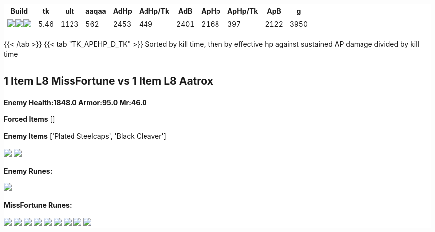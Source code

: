 



 Build |tk|ult|aaqaa|AdHp|AdHp/Tk|AdB|ApHp|ApHp/Tk|ApB|g
-|-|-|-|-|-|-|-|-|-|-
![](/item/3508.png)![](/item/1001.png)![](/item/1055.png)|5.46|1123|562|2453|449|2401|2168|397|2122|3950
{{< /tab >}}
{{< tab "TK_APEHP_D_TK" >}}
Sorted by kill time, then by effective hp against sustained AP damage divided by kill time
## 1 Item L8 MissFortune vs 1 Item L8 Aatrox

**Enemy Health:1848.0 Armor:95.0 Mr:46.0**


**Forced Items** []








**Enemy Items** ['Plated Steelcaps', 'Black Cleaver']





![](/item/3047.png)
![](/item/3071.png)



**Enemy Runes:**





![](/StatMods/StatModsArmorIcon.png)



**MissFortune Runes:**


![](/Styles/Precision/PressTheAttack/PressTheAttack.png)
![](/Styles/Precision/AbsorbLife/AbsorbLife.png)
![](/Styles/Precision/LegendAlacrity/LegendAlacrity.png)
![](/Styles/Precision/CutDown/CutDown.png)
![](/Styles/Sorcery/AbsoluteFocus/AbsoluteFocus.png)
![](/Styles/Sorcery/GatheringStorm/GatheringStorm.png)
![](/StatMods/StatModsAttackSpeedIcon.png)
![](/StatMods/StatModsAdaptiveForceIcon.png)
![](/StatMods/StatModsHealthScalingIcon.png)
